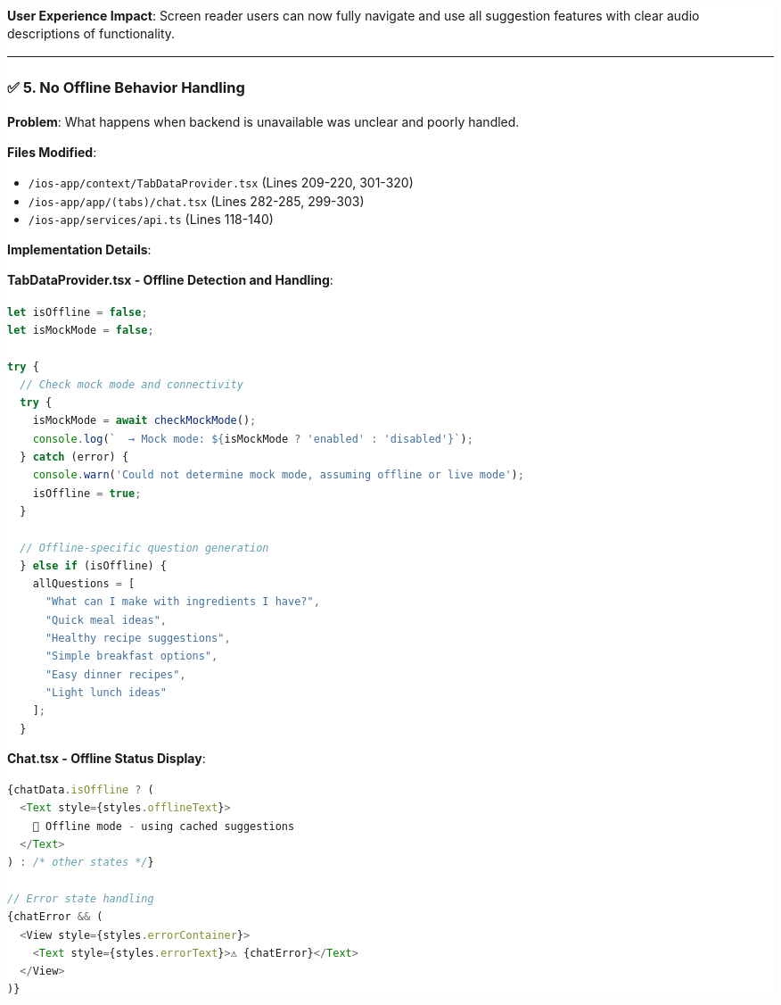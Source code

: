 **User Experience Impact**: Screen reader users can now fully navigate and use all suggestion features with clear audio descriptions of functionality.

---

### ✅ 5. No Offline Behavior Handling

**Problem**: What happens when backend is unavailable was unclear and poorly handled.

**Files Modified**:
- `/ios-app/context/TabDataProvider.tsx` (Lines 209-220, 301-320)
- `/ios-app/app/(tabs)/chat.tsx` (Lines 282-285, 299-303)
- `/ios-app/services/api.ts` (Lines 118-140)

**Implementation Details**:

**TabDataProvider.tsx - Offline Detection and Handling**:
```typescript
let isOffline = false;
let isMockMode = false;

try {
  // Check mock mode and connectivity
  try {
    isMockMode = await checkMockMode();
    console.log(`  → Mock mode: ${isMockMode ? 'enabled' : 'disabled'}`);
  } catch (error) {
    console.warn('Could not determine mock mode, assuming offline or live mode');
    isOffline = true;
  }

  // Offline-specific question generation
  } else if (isOffline) {
    allQuestions = [
      "What can I make with ingredients I have?",
      "Quick meal ideas",
      "Healthy recipe suggestions",
      "Simple breakfast options",
      "Easy dinner recipes",
      "Light lunch ideas"
    ];
  }
```

**Chat.tsx - Offline Status Display**:
```typescript
{chatData.isOffline ? (
  <Text style={styles.offlineText}>
    📵 Offline mode - using cached suggestions
  </Text>
) : /* other states */}

// Error state handling
{chatError && (
  <View style={styles.errorContainer}>
    <Text style={styles.errorText}>⚠️ {chatError}</Text>
  </View>
)}
```
